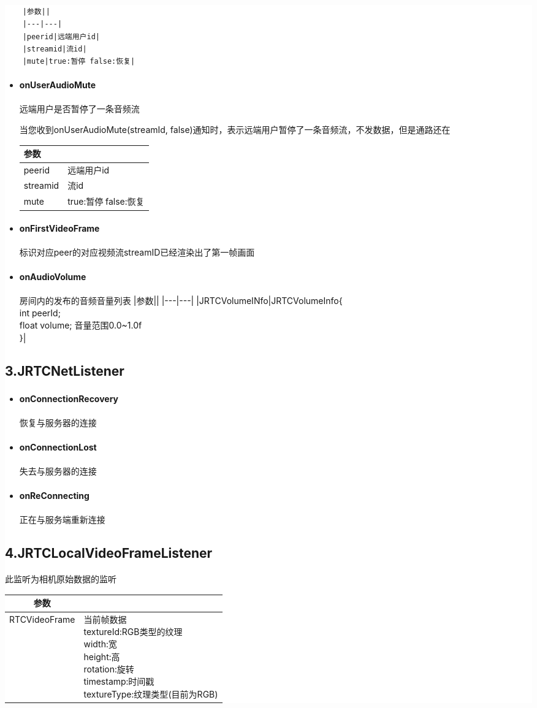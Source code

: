         |参数||
        |---|---|
        |peerid|远端用户id|
        |streamid|流id|
        |mute|true:暂停 false:恢复|

   + #### onUserAudioMute
        远端用户是否暂停了一条音频流

        当您收到onUserAudioMute(streamId, false)通知时，表示远端用户暂停了一条音频流，不发数据，但是通路还在

        |参数||
        |---|---|
        |peerid|远端用户id|
        |streamid|流id|
        |mute|true:暂停 false:恢复|
   + #### onFirstVideoFrame
        标识对应peer的对应视频流streamID已经渲染出了第一帧画面
   + #### onAudioVolume
        房间内的发布的音频音量列表
        |参数||
        |---|---|
        |JRTCVolumeINfo|JRTCVolumeInfo{<br>int peerId;<br>float volume; 音量范围0.0~1.0f<br>}|

## 3.JRTCNetListener
   + #### onConnectionRecovery
        恢复与服务器的连接
   + #### onConnectionLost
        失去与服务器的连接
   + #### onReConnecting
        正在与服务端重新连接

## 4.JRTCLocalVideoFrameListener
   此监听为相机原始数据的监听

   |参数||
   |---|---|
   |RTCVideoFrame|当前帧数据<br>textureId:RGB类型的纹理<br>width:宽<br>height:高<br>rotation:旋转<br>timestamp:时间戳<br>textureType:纹理类型(目前为RGB)|

